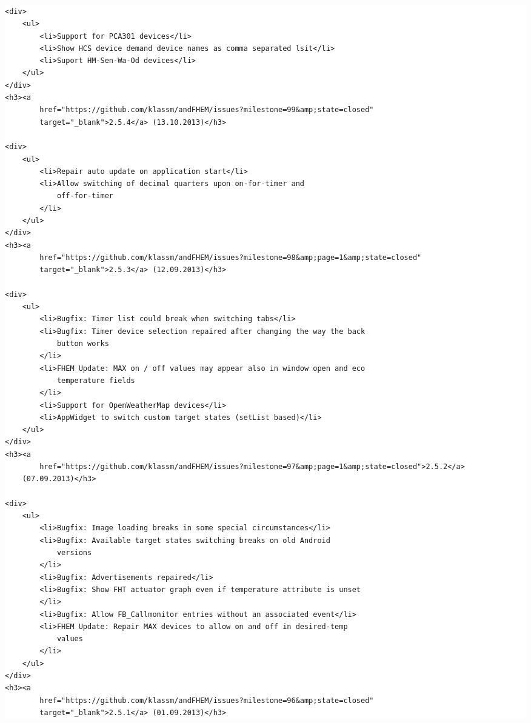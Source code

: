    <div>
        <ul>
            <li>Support for PCA301 devices</li>
            <li>Show HCS device demand device names as comma separated lsit</li>
            <li>Suport HM-Sen-Wa-Od devices</li>
        </ul>
    </div>
    <h3><a
            href="https://github.com/klassm/andFHEM/issues?milestone=99&amp;state=closed"
            target="_blank">2.5.4</a> (13.10.2013)</h3>

    <div>
        <ul>
            <li>Repair auto update on application start</li>
            <li>Allow switching of decimal quarters upon on-for-timer and
                off-for-timer
            </li>
        </ul>
    </div>
    <h3><a
            href="https://github.com/klassm/andFHEM/issues?milestone=98&amp;page=1&amp;state=closed"
            target="_blank">2.5.3</a> (12.09.2013)</h3>

    <div>
        <ul>
            <li>Bugfix: Timer list could break when switching tabs</li>
            <li>Bugfix: Timer device selection repaired after changing the way the back
                button works
            </li>
            <li>FHEM Update: MAX on / off values may appear also in window open and eco
                temperature fields
            </li>
            <li>Support for OpenWeatherMap devices</li>
            <li>AppWidget to switch custom target states (setList based)</li>
        </ul>
    </div>
    <h3><a
            href="https://github.com/klassm/andFHEM/issues?milestone=97&amp;page=1&amp;state=closed">2.5.2</a>
        (07.09.2013)</h3>

    <div>
        <ul>
            <li>Bugfix: Image loading breaks in some special circumstances</li>
            <li>Bugfix: Available target states switching breaks on old Android
                versions
            </li>
            <li>Bugfix: Advertisements repaired</li>
            <li>Bugfix: Show FHT actuator graph even if temperature attribute is unset
            </li>
            <li>Bugfix: Allow FB_Callmonitor entries without an associated event</li>
            <li>FHEM Update: Repair MAX devices to allow on and off in desired-temp
                values
            </li>
        </ul>
    </div>
    <h3><a
            href="https://github.com/klassm/andFHEM/issues?milestone=96&amp;state=closed"
            target="_blank">2.5.1</a> (01.09.2013)</h3>
